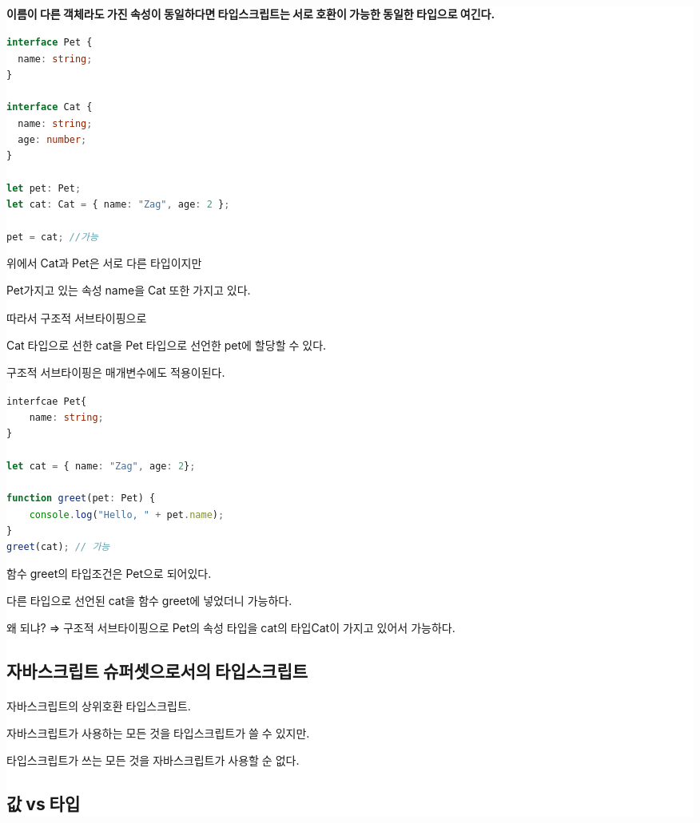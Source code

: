 **이름이 다른 객체라도 가진 속성이 동일하다면 타입스크립트는 서로 호환이 가능한 동일한 타입으로 여긴다.**

```ts
interface Pet {
  name: string;
}

interface Cat {
  name: string;
  age: number;
}

let pet: Pet;
let cat: Cat = { name: "Zag", age: 2 };

pet = cat; //가능
```

위에서 Cat과 Pet은 서로 다른 타입이지만

Pet가지고 있는 속성 name을 Cat 또한 가지고 있다.

따라서 구조적 서브타이핑으로

Cat 타입으로 선한 cat을 Pet 타입으로 선언한 pet에 할당할 수 있다.

구조적 서브타이핑은 매개변수에도 적용이된다.

```ts
interfcae Pet{
	name: string;
}

let cat = { name: "Zag", age: 2};

function greet(pet: Pet) {
	console.log("Hello, " + pet.name);
}
greet(cat); // 가능
```

함수 greet의 타입조건은 Pet으로 되어있다.

다른 타입으로 선언된 cat을 함수 greet에 넣었더니 가능하다.

왜 되냐? ⇒ 구조적 서브타이핑으로 Pet의 속성 타입을 cat의 타입Cat이 가지고 있어서 가능하다.

## 자바스크립트 슈퍼셋으로서의 타입스크립트

자바스크립트의 상위호환 타입스크립트.

자바스크립트가 사용하는 모든 것을 타입스크립트가 쓸 수 있지만.

타입스크립트가 쓰는 모든 것을 자바스크립트가 사용할 순 없다.

## 값 vs 타입
